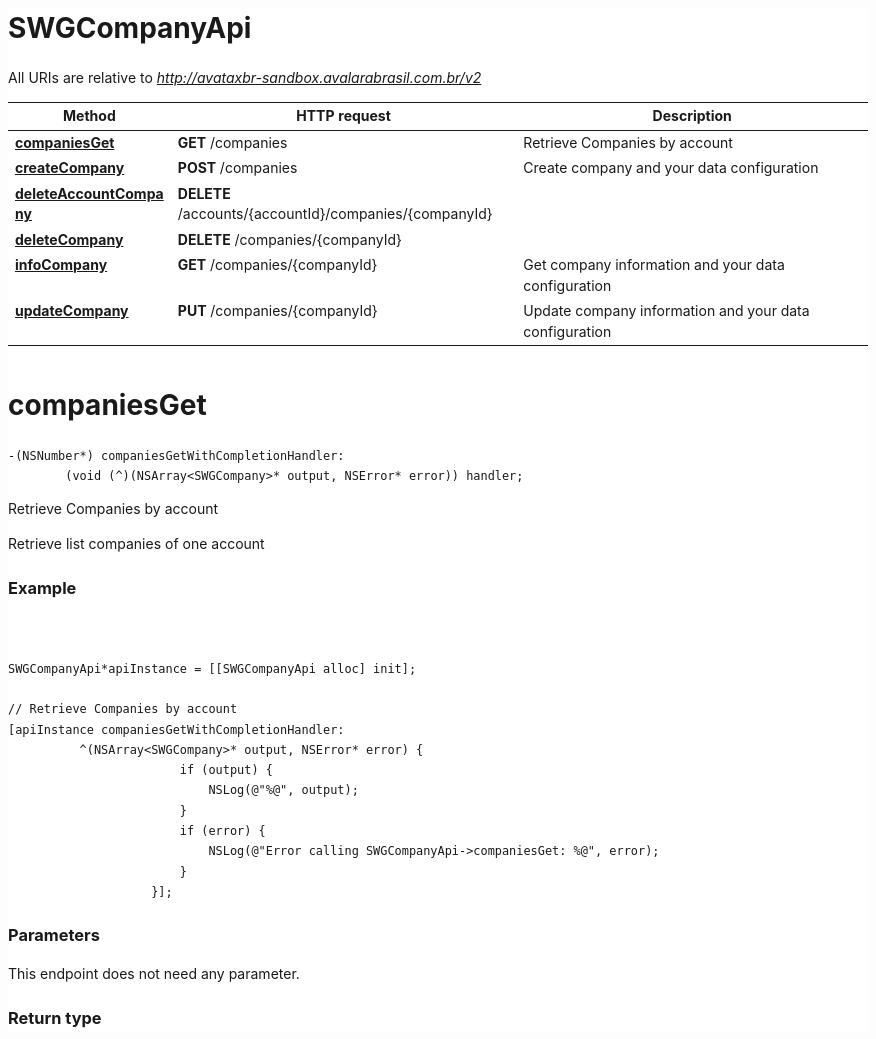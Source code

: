 # SWGCompanyApi

All URIs are relative to *http://avataxbr-sandbox.avalarabrasil.com.br/v2*

Method | HTTP request | Description
------------- | ------------- | -------------
[**companiesGet**](SWGCompanyApi.md#companiesget) | **GET** /companies | Retrieve Companies by account
[**createCompany**](SWGCompanyApi.md#createcompany) | **POST** /companies | Create company and your data configuration
[**deleteAccountCompany**](SWGCompanyApi.md#deleteaccountcompany) | **DELETE** /accounts/{accountId}/companies/{companyId} | 
[**deleteCompany**](SWGCompanyApi.md#deletecompany) | **DELETE** /companies/{companyId} | 
[**infoCompany**](SWGCompanyApi.md#infocompany) | **GET** /companies/{companyId} | Get company information and your data configuration
[**updateCompany**](SWGCompanyApi.md#updatecompany) | **PUT** /companies/{companyId} | Update company information and your data configuration


# **companiesGet**
```objc
-(NSNumber*) companiesGetWithCompletionHandler: 
        (void (^)(NSArray<SWGCompany>* output, NSError* error)) handler;
```

Retrieve Companies by account

Retrieve list companies of one account

### Example 
```objc


SWGCompanyApi*apiInstance = [[SWGCompanyApi alloc] init];

// Retrieve Companies by account
[apiInstance companiesGetWithCompletionHandler: 
          ^(NSArray<SWGCompany>* output, NSError* error) {
                        if (output) {
                            NSLog(@"%@", output);
                        }
                        if (error) {
                            NSLog(@"Error calling SWGCompanyApi->companiesGet: %@", error);
                        }
                    }];
```

### Parameters
This endpoint does not need any parameter.

### Return type
